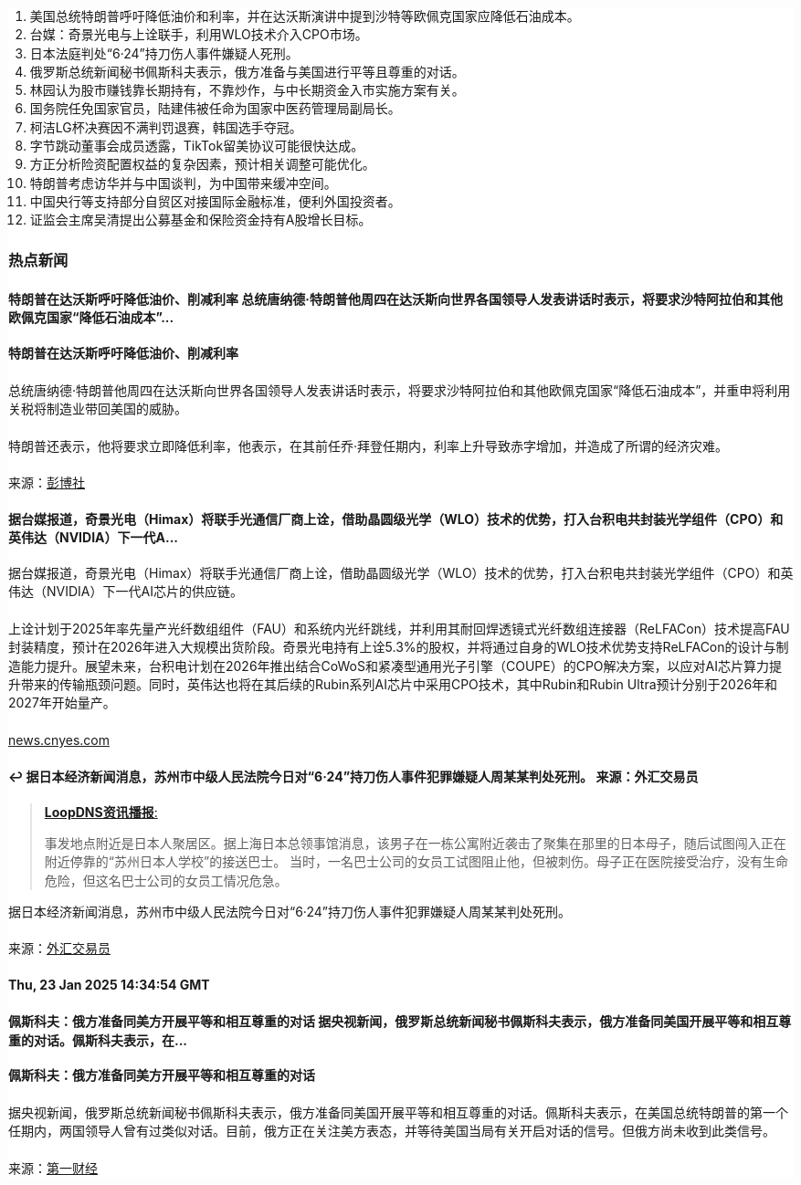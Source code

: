 1. 美国总统特朗普呼吁降低油价和利率，并在达沃斯演讲中提到沙特等欧佩克国家应降低石油成本。
2. 台媒：奇景光电与上诠联手，利用WLO技术介入CPO市场。
3. 日本法庭判处“6·24”持刀伤人事件嫌疑人死刑。
4. 俄罗斯总统新闻秘书佩斯科夫表示，俄方准备与美国进行平等且尊重的对话。
5. 林园认为股市赚钱靠长期持有，不靠炒作，与中长期资金入市实施方案有关。
6. 国务院任免国家官员，陆建伟被任命为国家中医药管理局副局长。
7. 柯洁LG杯决赛因不满判罚退赛，韩国选手夺冠。
8. 字节跳动董事会成员透露，TikTok留美协议可能很快达成。
9. 方正分析险资配置权益的复杂因素，预计相关调整可能优化。
10. 特朗普考虑访华并与中国谈判，为中国带来缓冲空间。
11. 中国央行等支持部分自贸区对接国际金融标准，便利外国投资者。
12. 证监会主席吴清提出公募基金和保险资金持有A股增长目标。

### 热点新闻

#### 特朗普在达沃斯呼吁降低油价、削减利率 总统唐纳德·特朗普他周四在达沃斯向世界各国领导人发表讲话时表示，将要求沙特阿拉伯和其他欧佩克国家“降低石油成本”...
<p><b>特朗普在达沃斯呼吁降低油价、削减利率</b><br><br>总统唐纳德·特朗普他周四在达沃斯向世界各国领导人发表讲话时表示，将要求沙特阿拉伯和其他欧佩克国家“降低石油成本”，并重申将利用关税将制造业带回美国的威胁。<br><br>特朗普还表示，他将要求立即降低利率，他表示，在其前任乔·拜登任期内，利率上升导致赤字增加，并造成了所谓的经济灾难。<br><br>来源：<a href="https://news.bloomberglaw.com/health-law-and-business/trump-urges-opec-to-lower-oil-prices-warns-of-tariffs-at-davos" target="_blank" rel="noopener" onclick="return confirm('Open this link?\n\n'+this.href);">彭博社</a></p>


#### 据台媒报道，奇景光电（Hi­m­ax）将联手光通信厂商上诠，借助晶圆级光学（WLO）技术的优势，打入台积电共封装光学组件（CPO）和英伟达（NV­I­D­IA）下一代A...
<p>据台媒报道，奇景光电（Hi­m­ax）将联手光通信厂商上诠，借助晶圆级光学（WLO）技术的优势，打入台积电共封装光学组件（CPO）和英伟达（NV­I­D­IA）下一代AI芯片的供应链。<br><br>上诠计划于2025年率先量产光纤数组组件（FAU）和系统内光纤跳线，并利用其耐回焊透镜式光纤数组连接器（Re­L­F­A­C­on）技术提高FAU封装精度，预计在2026年进入大规模出货阶段。奇景光电持有上诠5.3%的股权，并将通过自身的WLO技术优势支持Re­L­F­A­C­on的设计与制造能力提升。展望未来，台积电计划在2026年推出结合Co­W­oS和紧凑型通用光子引擎（CO­U­PE）的CPO解决方案，以应对AI芯片算力提升带来的传输瓶颈问题。同时，英伟达也将在其后续的Ru­b­in系列AI芯片中采用CPO技术，其中Ru­b­in和Ru­b­in Ul­t­ra预计分别于2026年和2027年开始量产。<br><br><a href="https://news.cnyes.com/news/id/5809106" target="_blank" rel="noopener" onclick="return confirm('Open this link?\n\n'+this.href);">news.cnyes.com</a></p>


#### ↩️ 据日本经济新闻消息，苏州市中级人民法院今日对“6·24”持刀伤人事件犯罪嫌疑人周某某判处死刑。 来源：外汇交易员
<div class="rsshub-quote"><blockquote>                                    <p><a href="https://t.me/DNSPODT/4730"><b>LoopDNS资讯播报</b>:</a></p>                                                                        <p>事发地点附近是日本人聚居区。据上海日本总领事馆消息，该男子在一栋公寓附近袭击了聚集在那里的日本母子，随后试图闯入正在附近停靠的“苏州日本人学校”的接送巴士。  当时，一名巴士公司的女员工试图阻止他，但被刺伤。母子正在医院接受治疗，没有生命危险，但这名巴士公司的女员工情况危急。</p>                                </blockquote></div><p>据日本经济新闻消息，苏州市中级人民法院今日对“6·24”持刀伤人事件犯罪嫌疑人周某某判处死刑。<br><br>来源：<a href="https://x.com/myfxtrader/status/1882314688840786239" target="_blank" rel="noopener" onclick="return confirm('Open this link?\n\n'+this.href);">外汇交易员</a></p>


#### Thu, 23 Jan 2025 14:34:54 GMT



#### 佩斯科夫：俄方准备同美方开展平等和相互尊重的对话 据央视新闻，俄罗斯总统新闻秘书佩斯科夫表示，俄方准备同美国开展平等和相互尊重的对话。佩斯科夫表示，在...
<p><b>佩斯科夫：俄方准备同美方开展平等和相互尊重的对话</b><br><br>据央视新闻，俄罗斯总统新闻秘书佩斯科夫表示，俄方准备同美国开展平等和相互尊重的对话。佩斯科夫表示，在美国总统特朗普的第一个任期内，两国领导人曾有过类似对话。目前，俄方正在关注美方表态，并等待美国当局有关开启对话的信号。但俄方尚未收到此类信号。<br><br>来源：<a href="https://www.yicai.com/news/102454006.html" target="_blank" rel="noopener" onclick="return confirm('Open this link?\n\n'+this.href);">第一财经</a></p>
